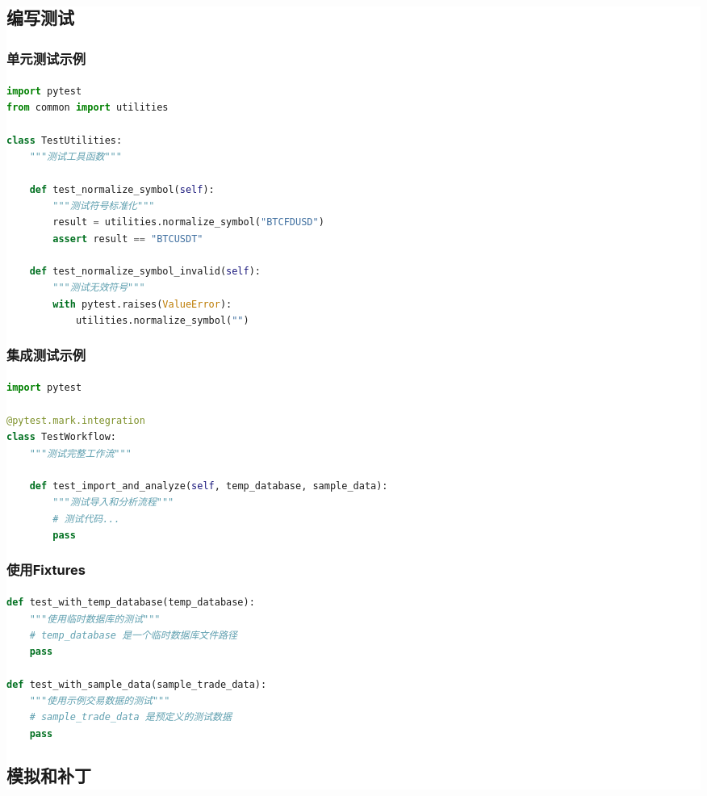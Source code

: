 ## 编写测试

### 单元测试示例

```python
import pytest
from common import utilities

class TestUtilities:
    """测试工具函数"""
    
    def test_normalize_symbol(self):
        """测试符号标准化"""
        result = utilities.normalize_symbol("BTCFDUSD")
        assert result == "BTCUSDT"
    
    def test_normalize_symbol_invalid(self):
        """测试无效符号"""
        with pytest.raises(ValueError):
            utilities.normalize_symbol("")
```

### 集成测试示例

```python
import pytest

@pytest.mark.integration
class TestWorkflow:
    """测试完整工作流"""
    
    def test_import_and_analyze(self, temp_database, sample_data):
        """测试导入和分析流程"""
        # 测试代码...
        pass
```

### 使用Fixtures

```python
def test_with_temp_database(temp_database):
    """使用临时数据库的测试"""
    # temp_database 是一个临时数据库文件路径
    pass

def test_with_sample_data(sample_trade_data):
    """使用示例交易数据的测试"""
    # sample_trade_data 是预定义的测试数据
    pass
```

## 模拟和补丁
